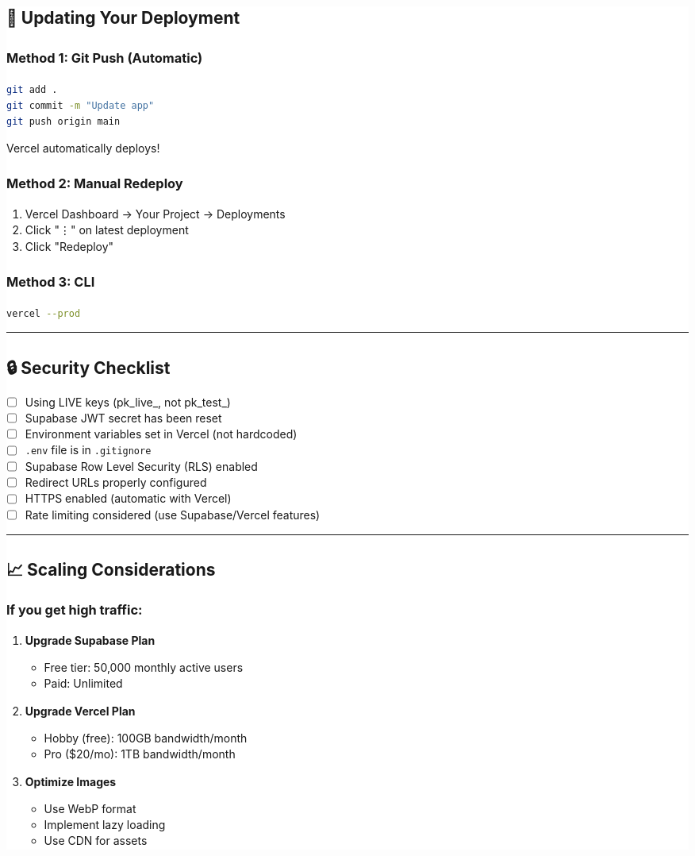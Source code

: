 
## 🔄 Updating Your Deployment

### Method 1: Git Push (Automatic)

```bash
git add .
git commit -m "Update app"
git push origin main
```

Vercel automatically deploys!

### Method 2: Manual Redeploy

1. Vercel Dashboard → Your Project → Deployments
2. Click "⋮" on latest deployment
3. Click "Redeploy"

### Method 3: CLI

```bash
vercel --prod
```

---

## 🔒 Security Checklist

- [ ] Using LIVE keys (pk_live_, not pk_test_)
- [ ] Supabase JWT secret has been reset
- [ ] Environment variables set in Vercel (not hardcoded)
- [ ] `.env` file is in `.gitignore`
- [ ] Supabase Row Level Security (RLS) enabled
- [ ] Redirect URLs properly configured
- [ ] HTTPS enabled (automatic with Vercel)
- [ ] Rate limiting considered (use Supabase/Vercel features)

---

## 📈 Scaling Considerations

### If you get high traffic:

1. **Upgrade Supabase Plan**
   - Free tier: 50,000 monthly active users
   - Paid: Unlimited

2. **Upgrade Vercel Plan**
   - Hobby (free): 100GB bandwidth/month
   - Pro ($20/mo): 1TB bandwidth/month

3. **Optimize Images**
   - Use WebP format
   - Implement lazy loading
   - Use CDN for assets
